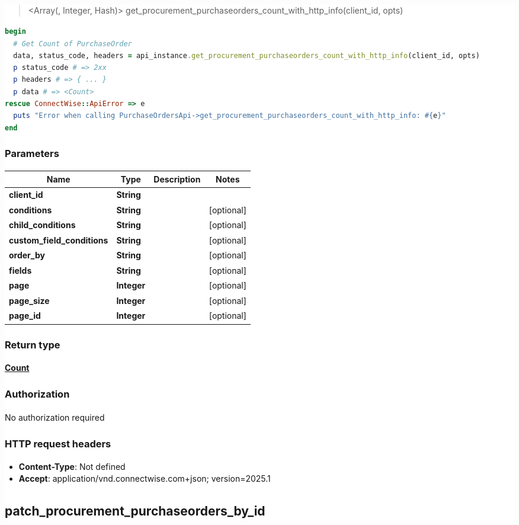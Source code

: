 > <Array(<Count>, Integer, Hash)> get_procurement_purchaseorders_count_with_http_info(client_id, opts)

```ruby
begin
  # Get Count of PurchaseOrder
  data, status_code, headers = api_instance.get_procurement_purchaseorders_count_with_http_info(client_id, opts)
  p status_code # => 2xx
  p headers # => { ... }
  p data # => <Count>
rescue ConnectWise::ApiError => e
  puts "Error when calling PurchaseOrdersApi->get_procurement_purchaseorders_count_with_http_info: #{e}"
end
```

### Parameters

| Name | Type | Description | Notes |
| ---- | ---- | ----------- | ----- |
| **client_id** | **String** |  |  |
| **conditions** | **String** |  | [optional] |
| **child_conditions** | **String** |  | [optional] |
| **custom_field_conditions** | **String** |  | [optional] |
| **order_by** | **String** |  | [optional] |
| **fields** | **String** |  | [optional] |
| **page** | **Integer** |  | [optional] |
| **page_size** | **Integer** |  | [optional] |
| **page_id** | **Integer** |  | [optional] |

### Return type

[**Count**](Count.md)

### Authorization

No authorization required

### HTTP request headers

- **Content-Type**: Not defined
- **Accept**: application/vnd.connectwise.com+json; version=2025.1


## patch_procurement_purchaseorders_by_id
